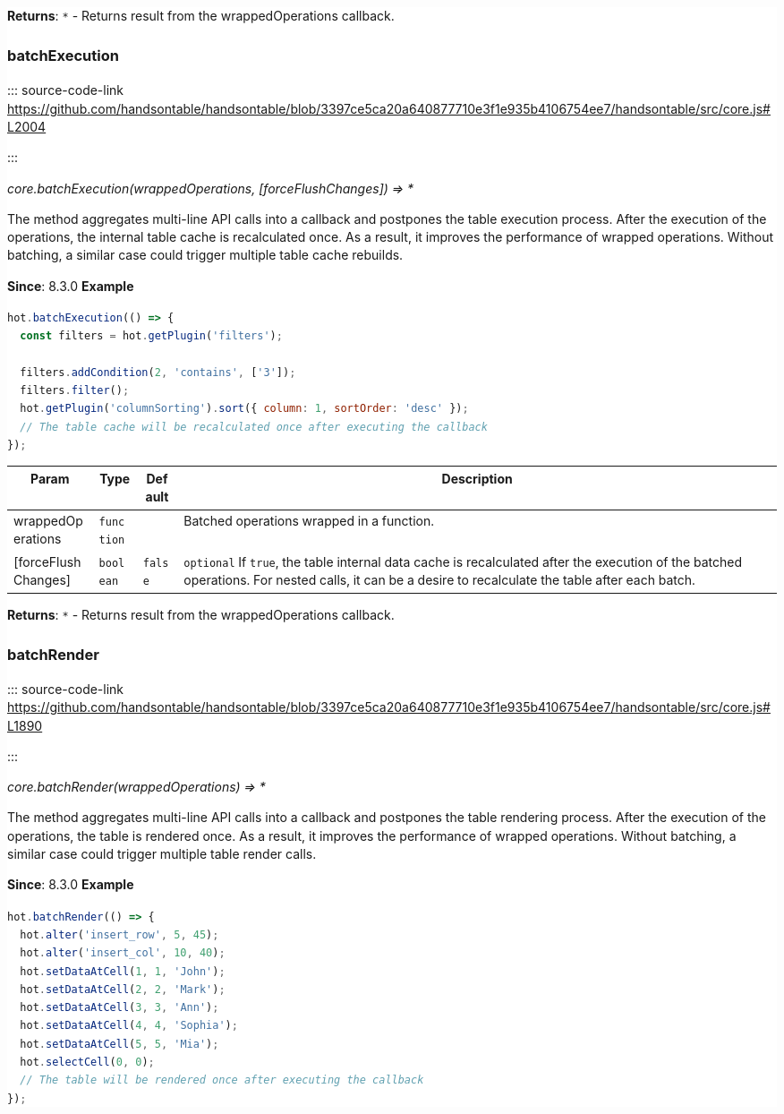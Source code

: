 
**Returns**: `*` - Returns result from the wrappedOperations callback.

### batchExecution

::: source-code-link https://github.com/handsontable/handsontable/blob/3397ce5ca20a640877710e3f1e935b4106754ee7/handsontable/src/core.js#L2004

:::

_core.batchExecution(wrappedOperations, [forceFlushChanges]) ⇒ \*_

The method aggregates multi-line API calls into a callback and postpones the
table execution process. After the execution of the operations, the internal table
cache is recalculated once. As a result, it improves the performance of wrapped
operations. Without batching, a similar case could trigger multiple table cache rebuilds.

**Since**: 8.3.0
**Example**
```js
hot.batchExecution(() => {
  const filters = hot.getPlugin('filters');

  filters.addCondition(2, 'contains', ['3']);
  filters.filter();
  hot.getPlugin('columnSorting').sort({ column: 1, sortOrder: 'desc' });
  // The table cache will be recalculated once after executing the callback
});
```

| Param | Type | Default | Description |
| --- | --- | --- | --- |
| wrappedOperations | `function` |  | Batched operations wrapped in a function. |
| [forceFlushChanges] | `boolean` | <code>false</code> | `optional` If `true`, the table internal data cache is recalculated after the execution of the batched operations. For nested calls, it can be a desire to recalculate the table after each batch. |


**Returns**: `*` - Returns result from the wrappedOperations callback.

### batchRender

::: source-code-link https://github.com/handsontable/handsontable/blob/3397ce5ca20a640877710e3f1e935b4106754ee7/handsontable/src/core.js#L1890

:::

_core.batchRender(wrappedOperations) ⇒ \*_

The method aggregates multi-line API calls into a callback and postpones the
table rendering process. After the execution of the operations, the table is
rendered once. As a result, it improves the performance of wrapped operations.
Without batching, a similar case could trigger multiple table render calls.

**Since**: 8.3.0
**Example**
```js
hot.batchRender(() => {
  hot.alter('insert_row', 5, 45);
  hot.alter('insert_col', 10, 40);
  hot.setDataAtCell(1, 1, 'John');
  hot.setDataAtCell(2, 2, 'Mark');
  hot.setDataAtCell(3, 3, 'Ann');
  hot.setDataAtCell(4, 4, 'Sophia');
  hot.setDataAtCell(5, 5, 'Mia');
  hot.selectCell(0, 0);
  // The table will be rendered once after executing the callback
});
```
